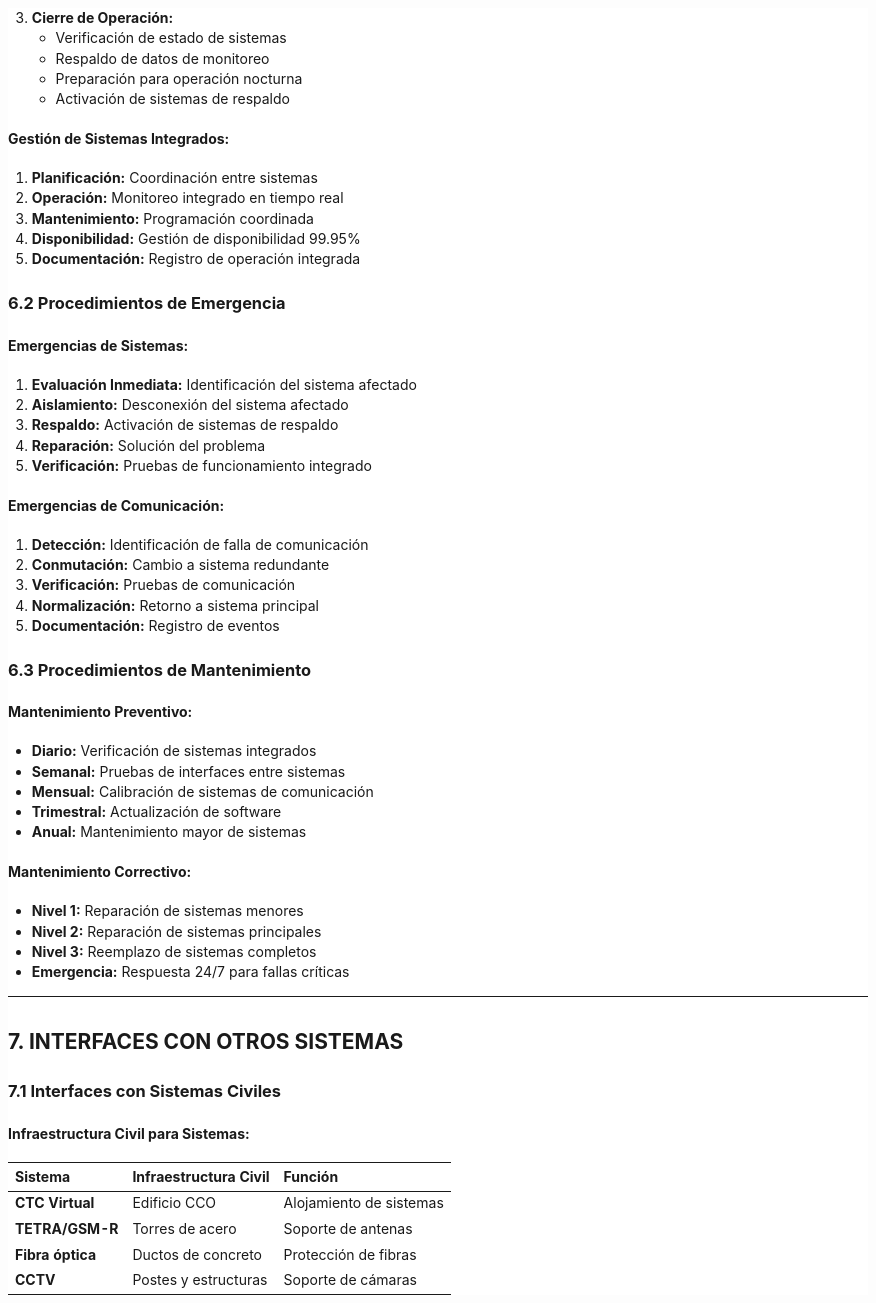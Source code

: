 3. **Cierre de Operación:**
   - Verificación de estado de sistemas
   - Respaldo de datos de monitoreo
   - Preparación para operación nocturna
   - Activación de sistemas de respaldo

#### **Gestión de Sistemas Integrados:**
1. **Planificación:** Coordinación entre sistemas
2. **Operación:** Monitoreo integrado en tiempo real
3. **Mantenimiento:** Programación coordinada
4. **Disponibilidad:** Gestión de disponibilidad 99.95%
5. **Documentación:** Registro de operación integrada

### **6.2 Procedimientos de Emergencia**

#### **Emergencias de Sistemas:**
1. **Evaluación Inmediata:** Identificación del sistema afectado
2. **Aislamiento:** Desconexión del sistema afectado
3. **Respaldo:** Activación de sistemas de respaldo
4. **Reparación:** Solución del problema
5. **Verificación:** Pruebas de funcionamiento integrado

#### **Emergencias de Comunicación:**
1. **Detección:** Identificación de falla de comunicación
2. **Conmutación:** Cambio a sistema redundante
3. **Verificación:** Pruebas de comunicación
4. **Normalización:** Retorno a sistema principal
5. **Documentación:** Registro de eventos

### **6.3 Procedimientos de Mantenimiento**

#### **Mantenimiento Preventivo:**
- **Diario:** Verificación de sistemas integrados
- **Semanal:** Pruebas de interfaces entre sistemas
- **Mensual:** Calibración de sistemas de comunicación
- **Trimestral:** Actualización de software
- **Anual:** Mantenimiento mayor de sistemas

#### **Mantenimiento Correctivo:**
- **Nivel 1:** Reparación de sistemas menores
- **Nivel 2:** Reparación de sistemas principales
- **Nivel 3:** Reemplazo de sistemas completos
- **Emergencia:** Respuesta 24/7 para fallas críticas

---

## 7. INTERFACES CON OTROS SISTEMAS

### **7.1 Interfaces con Sistemas Civiles**

#### **Infraestructura Civil para Sistemas:**
| Sistema | Infraestructura Civil | Función |
|:--------|:---------------------|:---------|
| **CTC Virtual** | Edificio CCO | Alojamiento de sistemas |
| **TETRA/GSM-R** | Torres de acero | Soporte de antenas |
| **Fibra óptica** | Ductos de concreto | Protección de fibras |
| **CCTV** | Postes y estructuras | Soporte de cámaras |
